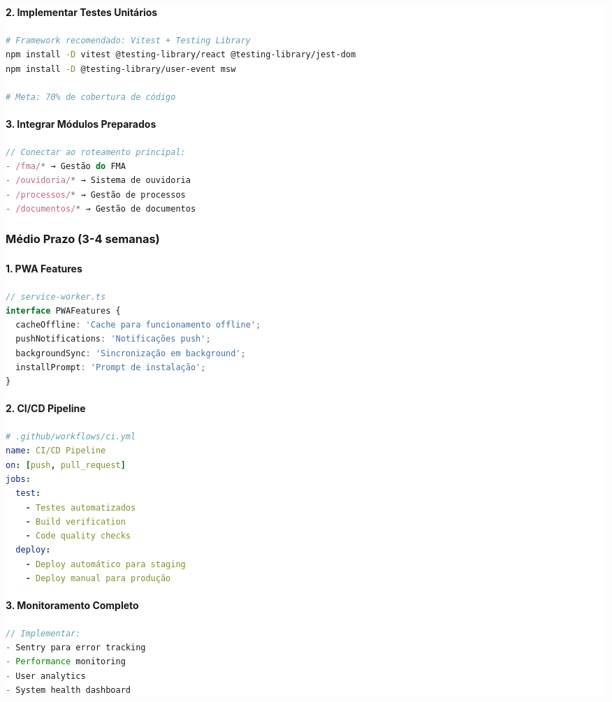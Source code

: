 #### **2. Implementar Testes Unitários**
```bash
# Framework recomendado: Vitest + Testing Library
npm install -D vitest @testing-library/react @testing-library/jest-dom
npm install -D @testing-library/user-event msw

# Meta: 70% de cobertura de código
```

#### **3. Integrar Módulos Preparados**
```typescript
// Conectar ao roteamento principal:
- /fma/* → Gestão do FMA
- /ouvidoria/* → Sistema de ouvidoria
- /processos/* → Gestão de processos
- /documentos/* → Gestão de documentos
```

### **Médio Prazo (3-4 semanas)**

#### **1. PWA Features**
```typescript
// service-worker.ts
interface PWAFeatures {
  cacheOffline: 'Cache para funcionamento offline';
  pushNotifications: 'Notificações push';
  backgroundSync: 'Sincronização em background';
  installPrompt: 'Prompt de instalação';
}
```

#### **2. CI/CD Pipeline**
```yaml
# .github/workflows/ci.yml
name: CI/CD Pipeline
on: [push, pull_request]
jobs:
  test:
    - Testes automatizados
    - Build verification
    - Code quality checks
  deploy:
    - Deploy automático para staging
    - Deploy manual para produção
```

#### **3. Monitoramento Completo**
```typescript
// Implementar:
- Sentry para error tracking
- Performance monitoring
- User analytics
- System health dashboard
```
